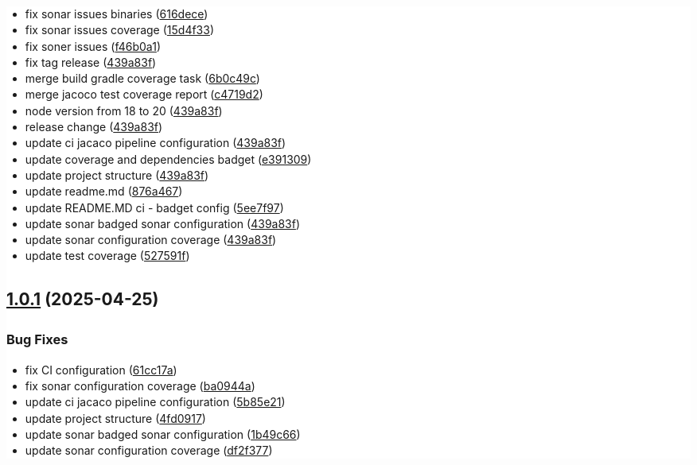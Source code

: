 * fix sonar issues binaries ([616dece](https://github.com/marcoslozina/template-service/commit/616dece442f5400f4f94e5af45ff2c2de83d16f4))
* fix sonar issues coverage ([15d4f33](https://github.com/marcoslozina/template-service/commit/15d4f330741d0e5f1e74bd742cc9f68acbcc202c))
* fix soner issues ([f46b0a1](https://github.com/marcoslozina/template-service/commit/f46b0a10538e9e90b4f818d842baab9e591d3304))
* fix tag release ([439a83f](https://github.com/marcoslozina/template-service/commit/439a83feae90469d94feec8f50f5b3bb42cf5fd1))
* merge build gradle coverage task ([6b0c49c](https://github.com/marcoslozina/template-service/commit/6b0c49c776c939b96d8fbbd73b4b340e6d7edea3))
* merge jacoco test coverage report ([c4719d2](https://github.com/marcoslozina/template-service/commit/c4719d27e405dfc7979a1d634657e87f8eaec1b8))
* node version from 18 to 20 ([439a83f](https://github.com/marcoslozina/template-service/commit/439a83feae90469d94feec8f50f5b3bb42cf5fd1))
* release change ([439a83f](https://github.com/marcoslozina/template-service/commit/439a83feae90469d94feec8f50f5b3bb42cf5fd1))
* update ci jacaco pipeline configuration ([439a83f](https://github.com/marcoslozina/template-service/commit/439a83feae90469d94feec8f50f5b3bb42cf5fd1))
* update coverage and dependencies badget ([e391309](https://github.com/marcoslozina/template-service/commit/e391309b3d19b5a688c984c096477e40e0ffc2e7))
* update project structure ([439a83f](https://github.com/marcoslozina/template-service/commit/439a83feae90469d94feec8f50f5b3bb42cf5fd1))
* update readme.md ([876a467](https://github.com/marcoslozina/template-service/commit/876a467e9d3a88d8625b7f0c75cada6512130b89))
* update README.MD ci - badget config ([5ee7f97](https://github.com/marcoslozina/template-service/commit/5ee7f97943591820fbd59cdf1516dbdf2d690a2a))
* update sonar badged sonar configuration ([439a83f](https://github.com/marcoslozina/template-service/commit/439a83feae90469d94feec8f50f5b3bb42cf5fd1))
* update sonar configuration coverage ([439a83f](https://github.com/marcoslozina/template-service/commit/439a83feae90469d94feec8f50f5b3bb42cf5fd1))
* update test coverage ([527591f](https://github.com/marcoslozina/template-service/commit/527591f3fd3b1babb906b856f6a2c8da1544574f))

## [1.0.1](https://github.com/marcoslozina/template-service/compare/v1.0.0...v1.0.1) (2025-04-25)


### Bug Fixes

* fix CI configuration ([61cc17a](https://github.com/marcoslozina/template-service/commit/61cc17a4c3b303c2939b780cea2a5efaf8b0fa48))
* fix sonar configuration coverage ([ba0944a](https://github.com/marcoslozina/template-service/commit/ba0944aa27fd93641777c3c3bbf0c85d89b6097d))
* update ci jacaco pipeline configuration ([5b85e21](https://github.com/marcoslozina/template-service/commit/5b85e21fda0fadbe7cfb8305b13622c0c4a0c696))
* update project structure ([4fd0917](https://github.com/marcoslozina/template-service/commit/4fd0917ad279039efa2c29d9c455b5f716be2d55))
* update sonar badged sonar configuration ([1b49c66](https://github.com/marcoslozina/template-service/commit/1b49c66cfb3b3b45f44b1927647a1f10cd91af90))
* update sonar configuration coverage ([df2f377](https://github.com/marcoslozina/template-service/commit/df2f3774db22a7910f48b420b4b6fe7f452aea88))
